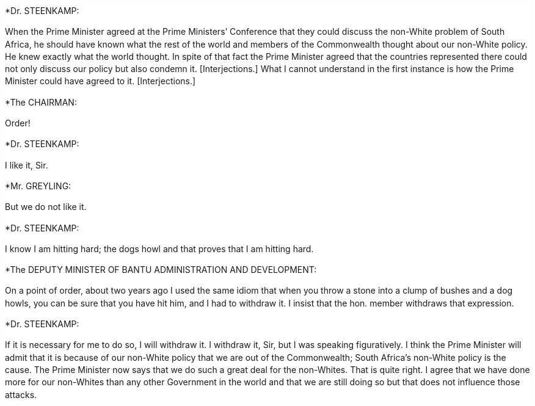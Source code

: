 </speech>

<speech by="#steenkamp">

<from>*Dr. <person refersTo="hansard_za">STEENKAMP</person>:</from>

<p>When the Prime Minister agreed at the Prime Ministers&#x2019; Conference that they could discuss the non-White problem of South Africa, he should have known what the rest of the world and members of the Commonwealth thought about our non-White policy. He knew exactly what the world thought. In spite of that fact the Prime Minister agreed that the countries represented there could not only discuss our policy but also condemn it. [Interjections.] What I cannot understand in the first instance is how the Prime Minister could have agreed to it. [Interjections.]</p>

</speech>

<speech by="#chairman">

<from>*The <person refersTo="hansard_za">CHAIRMAN</person>:</from>

<p>Order!</p>

</speech>

<speech by="#steenkamp">

<from>*Dr. <person refersTo="hansard_za">STEENKAMP</person>:</from>

<p>I like it, Sir.</p>

</speech>

<speech by="#greyling">

<from>*Mr. <person refersTo="hansard_za">GREYLING</person>:</from>

<p>But we do not like it.</p>

</speech>

<speech by="#steenkamp">

<from>*Dr. <person refersTo="hansard_za">STEENKAMP</person>:</from>

<p>I know I am hitting hard; the dogs howl and that proves that I am hitting hard.</p>

</speech>

<speech by="#deputy_minister_of_bantu_administration_and_development">

<from>*The <person refersTo="hansard_za">DEPUTY MINISTER OF BANTU ADMINISTRATION AND DEVELOPMENT</person>:</from>

<p>On a point of order, about two years ago I used the same idiom that when you throw a stone into a clump of bushes and a dog howls, you can be sure that you have hit him, and I had to withdraw it. I insist that the hon. member withdraws that expression.</p>

</speech>

<speech by="#steenkamp">

<from>*Dr. <person refersTo="hansard_za">STEENKAMP</person>:</from>

<p>If it is necessary for me to do so, I will withdraw it. I withdraw it, Sir, but I was speaking figuratively. I think the Prime Minister will admit that it is because of our non-White policy that we are out of the Commonwealth; South Africa&#x2019;s non-White policy is the cause. The Prime Minister now says that we do such a great deal for the non-Whites. That is quite right. I agree that we have done more for our non-Whites than any other Government in the world and that we are still doing so but that does not influence those attacks.</p>

